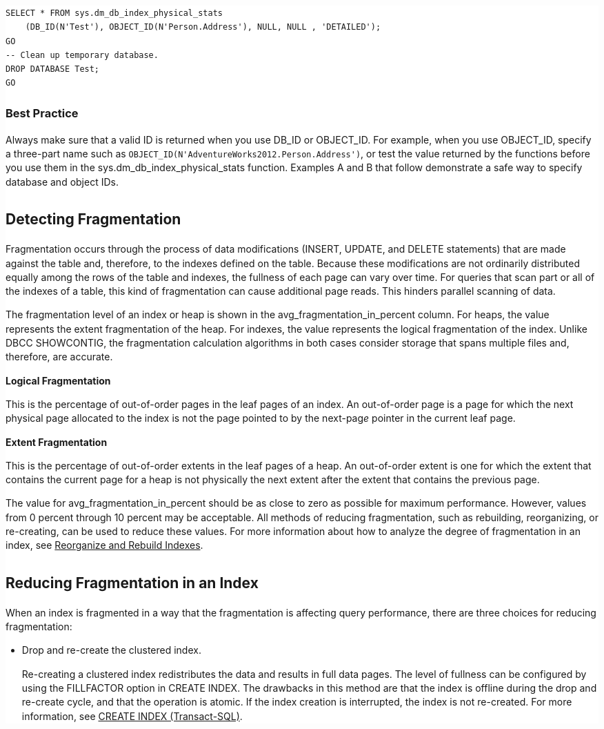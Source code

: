 ```  
SELECT * FROM sys.dm_db_index_physical_stats  
    (DB_ID(N'Test'), OBJECT_ID(N'Person.Address'), NULL, NULL , 'DETAILED');  
GO  
-- Clean up temporary database.  
DROP DATABASE Test;  
GO  
```  
  
### Best Practice  
 Always make sure that a valid ID is returned when you use DB_ID or OBJECT_ID. For example, when you use OBJECT_ID, specify a three-part name such as `OBJECT_ID(N'AdventureWorks2012.Person.Address')`, or test the value returned by the functions before you use them in the sys.dm_db_index_physical_stats function. Examples A and B that follow demonstrate a safe way to specify database and object IDs.  
  
## Detecting Fragmentation  
 Fragmentation occurs through the process of data modifications (INSERT, UPDATE, and DELETE statements) that are made against the table and, therefore, to the indexes defined on the table. Because these modifications are not ordinarily distributed equally among the rows of the table and indexes, the fullness of each page can vary over time. For queries that scan part or all of the indexes of a table, this kind of fragmentation can cause additional page reads. This hinders parallel scanning of data.  
  
 The fragmentation level of an index or heap is shown in the avg_fragmentation_in_percent column. For heaps, the value represents the extent fragmentation of the heap. For indexes, the value represents the logical fragmentation of the index. Unlike DBCC SHOWCONTIG, the fragmentation calculation algorithms in both cases consider storage that spans multiple files and, therefore, are accurate.  
  
 **Logical Fragmentation**  
  
 This is the percentage of out-of-order pages in the leaf pages of an index. An out-of-order page is a page for which the next physical page allocated to the index is not the page pointed to by the next-pag*e* pointer in the current leaf page.  
  
 **Extent Fragmentation**  
  
 This is the percentage of out-of-order extents in the leaf pages of a heap. An out-of-order extent is one for which the extent that contains the current page for a heap is not physically the next extent after the extent that contains the previous page.  
  
 The value for avg_fragmentation_in_percent should be as close to zero as possible for maximum performance. However, values from 0 percent through 10 percent may be acceptable. All methods of reducing fragmentation, such as rebuilding, reorganizing, or re-creating, can be used to reduce these values. For more information about how to analyze the degree of fragmentation in an index, see [Reorganize and Rebuild Indexes](../../relational-databases/indexes/reorganize-and-rebuild-indexes.md).  
  
## Reducing Fragmentation in an Index  
 When an index is fragmented in a way that the fragmentation is affecting query performance, there are three choices for reducing fragmentation:  
  
-   Drop and re-create the clustered index.  
  
     Re-creating a clustered index redistributes the data and results in full data pages. The level of fullness can be configured by using the FILLFACTOR option in CREATE INDEX. The drawbacks in this method are that the index is offline during the drop and re-create cycle, and that the operation is atomic. If the index creation is interrupted, the index is not re-created. For more information, see [CREATE INDEX &#40;Transact-SQL&#41;](../../t-sql/statements/create-index-transact-sql.md).  
  